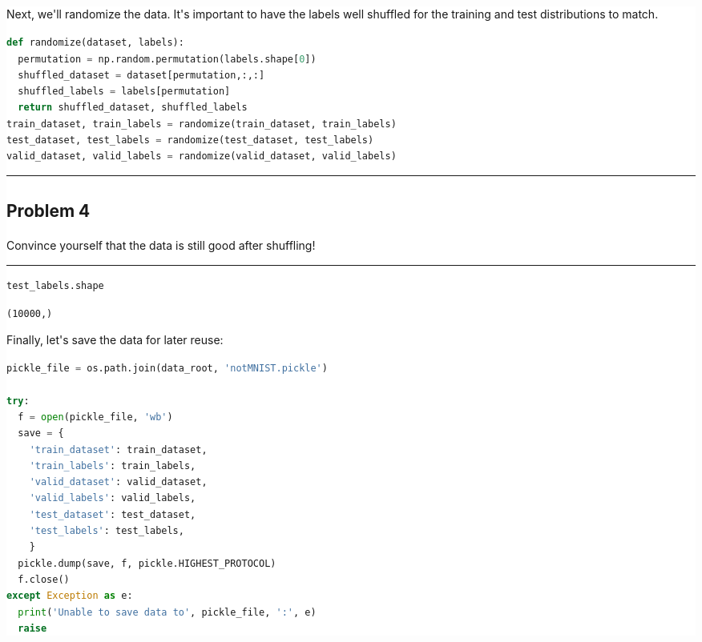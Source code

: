 

Next, we'll randomize the data. It's important to have the labels well shuffled for the training and test distributions to match.


```python
def randomize(dataset, labels):
  permutation = np.random.permutation(labels.shape[0])
  shuffled_dataset = dataset[permutation,:,:]
  shuffled_labels = labels[permutation]
  return shuffled_dataset, shuffled_labels
train_dataset, train_labels = randomize(train_dataset, train_labels)
test_dataset, test_labels = randomize(test_dataset, test_labels)
valid_dataset, valid_labels = randomize(valid_dataset, valid_labels)
```

---
Problem 4
---------
Convince yourself that the data is still good after shuffling!

---


```python
test_labels.shape
```




    (10000,)



Finally, let's save the data for later reuse:


```python
pickle_file = os.path.join(data_root, 'notMNIST.pickle')

try:
  f = open(pickle_file, 'wb')
  save = {
    'train_dataset': train_dataset,
    'train_labels': train_labels,
    'valid_dataset': valid_dataset,
    'valid_labels': valid_labels,
    'test_dataset': test_dataset,
    'test_labels': test_labels,
    }
  pickle.dump(save, f, pickle.HIGHEST_PROTOCOL)
  f.close()
except Exception as e:
  print('Unable to save data to', pickle_file, ':', e)
  raise
```

